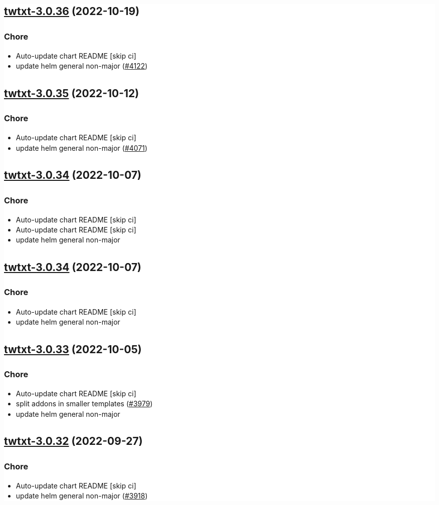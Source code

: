 ## [twtxt-3.0.36](https://github.com/truecharts/charts/compare/twtxt-3.0.35...twtxt-3.0.36) (2022-10-19)

### Chore

- Auto-update chart README [skip ci]
- update helm general non-major ([#4122](https://github.com/truecharts/charts/issues/4122))

## [twtxt-3.0.35](https://github.com/truecharts/charts/compare/twtxt-3.0.34...twtxt-3.0.35) (2022-10-12)

### Chore

- Auto-update chart README [skip ci]
- update helm general non-major ([#4071](https://github.com/truecharts/charts/issues/4071))

## [twtxt-3.0.34](https://github.com/truecharts/charts/compare/twtxt-3.0.33...twtxt-3.0.34) (2022-10-07)

### Chore

- Auto-update chart README [skip ci]
- Auto-update chart README [skip ci]
- update helm general non-major

## [twtxt-3.0.34](https://github.com/truecharts/charts/compare/twtxt-3.0.33...twtxt-3.0.34) (2022-10-07)

### Chore

- Auto-update chart README [skip ci]
- update helm general non-major

## [twtxt-3.0.33](https://github.com/truecharts/charts/compare/twtxt-3.0.32...twtxt-3.0.33) (2022-10-05)

### Chore

- Auto-update chart README [skip ci]
- split addons in smaller templates ([#3979](https://github.com/truecharts/charts/issues/3979))
- update helm general non-major

## [twtxt-3.0.32](https://github.com/truecharts/charts/compare/twtxt-3.0.31...twtxt-3.0.32) (2022-09-27)

### Chore

- Auto-update chart README [skip ci]
- update helm general non-major ([#3918](https://github.com/truecharts/charts/issues/3918))
